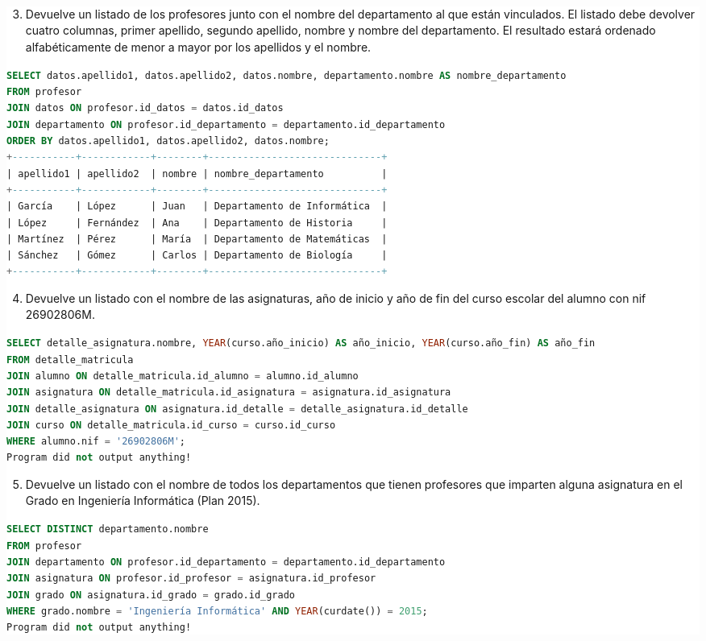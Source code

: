   

3. Devuelve un listado de los profesores junto con el nombre del
    departamento al que están vinculados. El listado debe devolver cuatro
    columnas, primer apellido, segundo apellido, nombre y nombre del
    departamento. El resultado estará ordenado alfabéticamente de menor a
    mayor por los apellidos y el nombre.

  ```sql
  SELECT datos.apellido1, datos.apellido2, datos.nombre, departamento.nombre AS nombre_departamento
  FROM profesor
  JOIN datos ON profesor.id_datos = datos.id_datos
  JOIN departamento ON profesor.id_departamento = departamento.id_departamento
  ORDER BY datos.apellido1, datos.apellido2, datos.nombre;
  +-----------+------------+--------+------------------------------+
  | apellido1 | apellido2  | nombre | nombre_departamento          |
  +-----------+------------+--------+------------------------------+
  | García    | López      | Juan   | Departamento de Informática  |
  | López     | Fernández  | Ana    | Departamento de Historia     |
  | Martínez  | Pérez      | María  | Departamento de Matemáticas  |
  | Sánchez   | Gómez      | Carlos | Departamento de Biología     |
  +-----------+------------+--------+------------------------------+
  ```

  

4. Devuelve un listado con el nombre de las asignaturas, año de inicio y año de
    fin del curso escolar del alumno con nif 26902806M.

  ```sql
  SELECT detalle_asignatura.nombre, YEAR(curso.año_inicio) AS año_inicio, YEAR(curso.año_fin) AS año_fin
  FROM detalle_matricula
  JOIN alumno ON detalle_matricula.id_alumno = alumno.id_alumno
  JOIN asignatura ON detalle_matricula.id_asignatura = asignatura.id_asignatura
  JOIN detalle_asignatura ON asignatura.id_detalle = detalle_asignatura.id_detalle
  JOIN curso ON detalle_matricula.id_curso = curso.id_curso
  WHERE alumno.nif = '26902806M';
  Program did not output anything!
  ```

  

5. Devuelve un listado con el nombre de todos los departamentos que tienen
    profesores que imparten alguna asignatura en el Grado en Ingeniería
    Informática (Plan 2015).

  ```sql
  SELECT DISTINCT departamento.nombre
  FROM profesor
  JOIN departamento ON profesor.id_departamento = departamento.id_departamento
  JOIN asignatura ON profesor.id_profesor = asignatura.id_profesor
  JOIN grado ON asignatura.id_grado = grado.id_grado
  WHERE grado.nombre = 'Ingeniería Informática' AND YEAR(curdate()) = 2015;
  Program did not output anything!
  ```

  